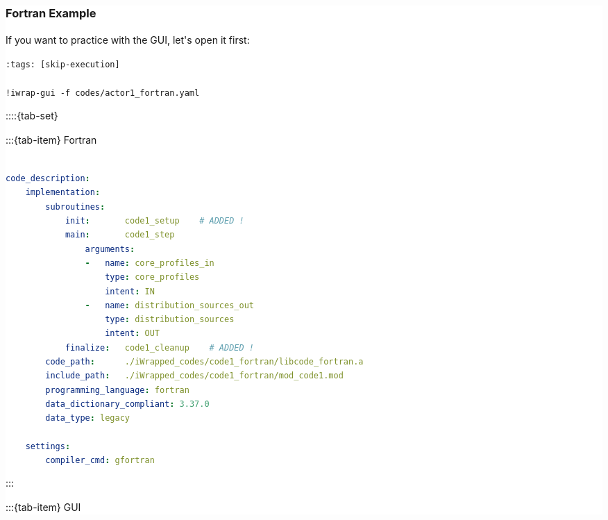 
### Fortran Example

If you want to practice with the GUI, let's open it first:


```{code-cell}
:tags: [skip-execution]

!iwrap-gui -f codes/actor1_fortran.yaml
```


::::{tab-set}

:::{tab-item} Fortran
```yaml
 
code_description:
    implementation:
        subroutines:
            init:       code1_setup    # ADDED !
            main:       code1_step
                arguments:
                -   name: core_profiles_in
                    type: core_profiles
                    intent: IN
                -   name: distribution_sources_out
                    type: distribution_sources
                    intent: OUT
            finalize:   code1_cleanup    # ADDED !
        code_path:      ./iWrapped_codes/code1_fortran/libcode_fortran.a
        include_path:   ./iWrapped_codes/code1_fortran/mod_code1.mod
        programming_language: fortran
        data_dictionary_compliant: 3.37.0
        data_type: legacy

    settings:
        compiler_cmd: gfortran

```
:::

:::{tab-item} GUI